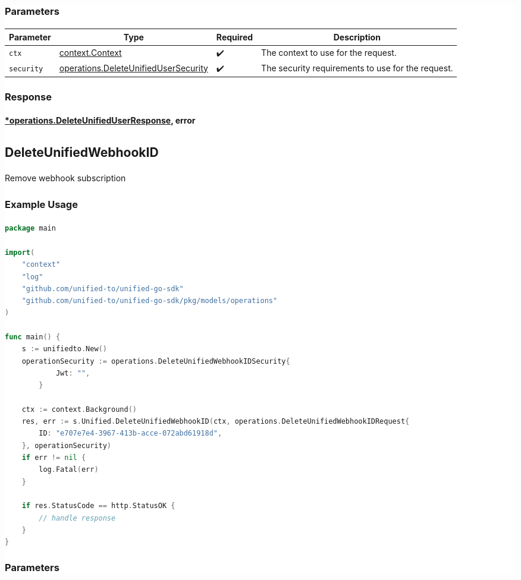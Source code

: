 ### Parameters

| Parameter                                                                                    | Type                                                                                         | Required                                                                                     | Description                                                                                  |
| -------------------------------------------------------------------------------------------- | -------------------------------------------------------------------------------------------- | -------------------------------------------------------------------------------------------- | -------------------------------------------------------------------------------------------- |
| `ctx`                                                                                        | [context.Context](https://pkg.go.dev/context#Context)                                        | :heavy_check_mark:                                                                           | The context to use for the request.                                                          |
| `security`                                                                                   | [operations.DeleteUnifiedUserSecurity](../../models/operations/deleteunifiedusersecurity.md) | :heavy_check_mark:                                                                           | The security requirements to use for the request.                                            |


### Response

**[*operations.DeleteUnifiedUserResponse](../../models/operations/deleteunifieduserresponse.md), error**


## DeleteUnifiedWebhookID

Remove webhook subscription

### Example Usage

```go
package main

import(
	"context"
	"log"
	"github.com/unified-to/unified-go-sdk"
	"github.com/unified-to/unified-go-sdk/pkg/models/operations"
)

func main() {
    s := unifiedto.New()
    operationSecurity := operations.DeleteUnifiedWebhookIDSecurity{
            Jwt: "",
        }

    ctx := context.Background()
    res, err := s.Unified.DeleteUnifiedWebhookID(ctx, operations.DeleteUnifiedWebhookIDRequest{
        ID: "e707e7e4-3967-413b-acce-072abd61918d",
    }, operationSecurity)
    if err != nil {
        log.Fatal(err)
    }

    if res.StatusCode == http.StatusOK {
        // handle response
    }
}
```

### Parameters
